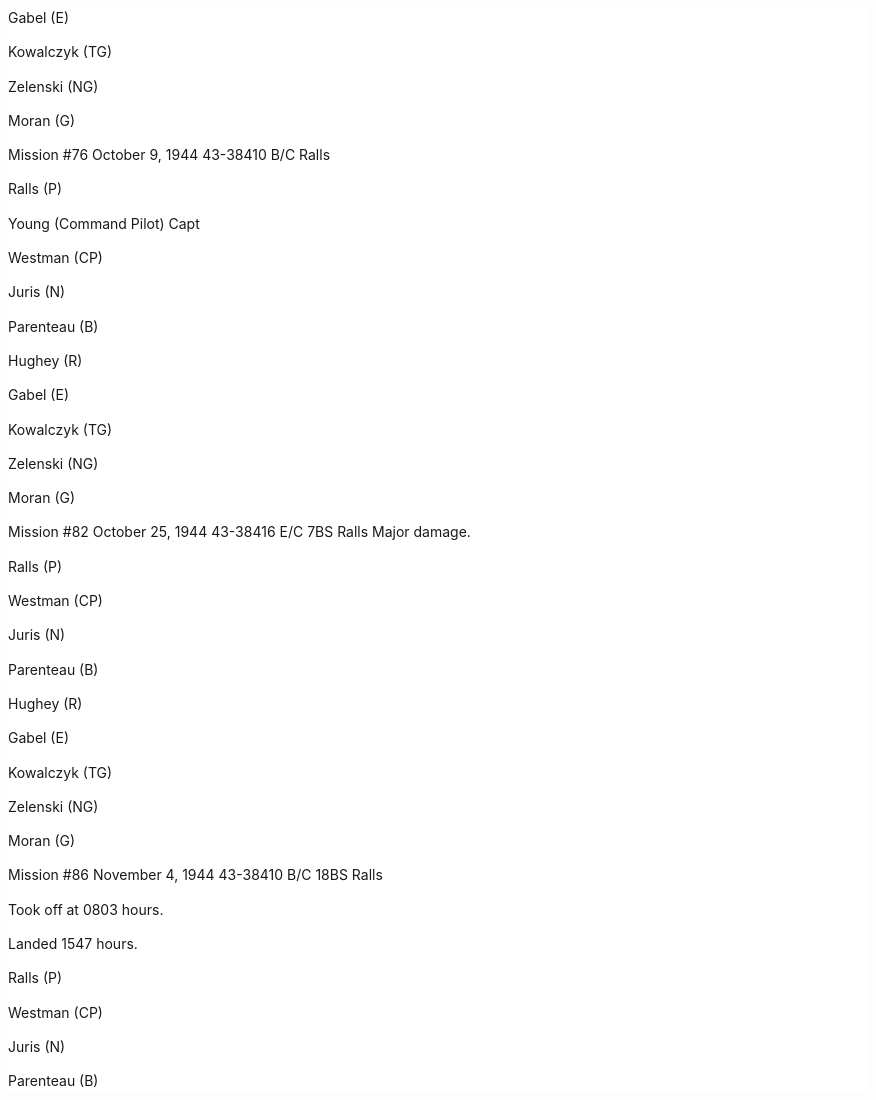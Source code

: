 Gabel (E)

Kowalczyk (TG)

Zelenski (NG)

Moran (G)

Mission #76 October 9, 1944 43-38410 B/C Ralls

Ralls (P)

Young (Command Pilot) Capt

Westman (CP)

Juris (N)

Parenteau (B)

Hughey (R)

Gabel (E)

Kowalczyk (TG)

Zelenski (NG)

Moran (G)

Mission #82 October 25, 1944 43-38416 E/C 7BS Ralls
Major damage.

Ralls (P)

Westman (CP)

Juris (N)

Parenteau (B)

Hughey (R)

Gabel (E)

Kowalczyk (TG)

Zelenski (NG)

Moran (G)

Mission #86 November 4, 1944 43-38410 B/C 18BS Ralls

Took off at 0803 hours.

Landed 1547 hours.

Ralls (P)

Westman (CP)

Juris (N)

Parenteau (B)
